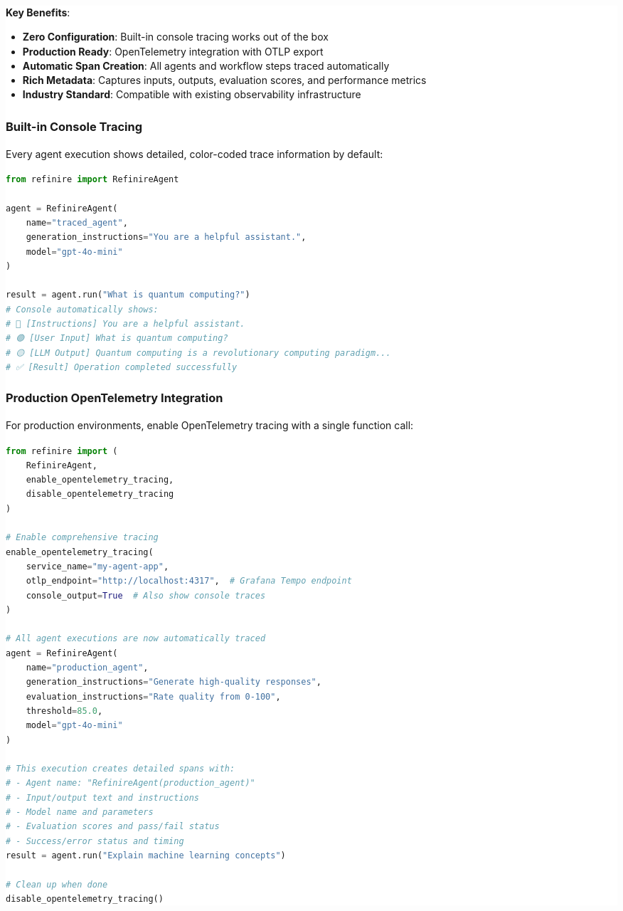 **Key Benefits**:
- **Zero Configuration**: Built-in console tracing works out of the box
- **Production Ready**: OpenTelemetry integration with OTLP export
- **Automatic Span Creation**: All agents and workflow steps traced automatically
- **Rich Metadata**: Captures inputs, outputs, evaluation scores, and performance metrics
- **Industry Standard**: Compatible with existing observability infrastructure

### Built-in Console Tracing

Every agent execution shows detailed, color-coded trace information by default:

```python
from refinire import RefinireAgent

agent = RefinireAgent(
    name="traced_agent",
    generation_instructions="You are a helpful assistant.",
    model="gpt-4o-mini"
)

result = agent.run("What is quantum computing?")
# Console automatically shows:
# 🔵 [Instructions] You are a helpful assistant.
# 🟢 [User Input] What is quantum computing?
# 🟡 [LLM Output] Quantum computing is a revolutionary computing paradigm...
# ✅ [Result] Operation completed successfully
```

### Production OpenTelemetry Integration

For production environments, enable OpenTelemetry tracing with a single function call:

```python
from refinire import (
    RefinireAgent,
    enable_opentelemetry_tracing,
    disable_opentelemetry_tracing
)

# Enable comprehensive tracing
enable_opentelemetry_tracing(
    service_name="my-agent-app",
    otlp_endpoint="http://localhost:4317",  # Grafana Tempo endpoint
    console_output=True  # Also show console traces
)

# All agent executions are now automatically traced
agent = RefinireAgent(
    name="production_agent",
    generation_instructions="Generate high-quality responses",
    evaluation_instructions="Rate quality from 0-100",
    threshold=85.0,
    model="gpt-4o-mini"
)

# This execution creates detailed spans with:
# - Agent name: "RefinireAgent(production_agent)"
# - Input/output text and instructions
# - Model name and parameters
# - Evaluation scores and pass/fail status
# - Success/error status and timing
result = agent.run("Explain machine learning concepts")

# Clean up when done
disable_opentelemetry_tracing()
```